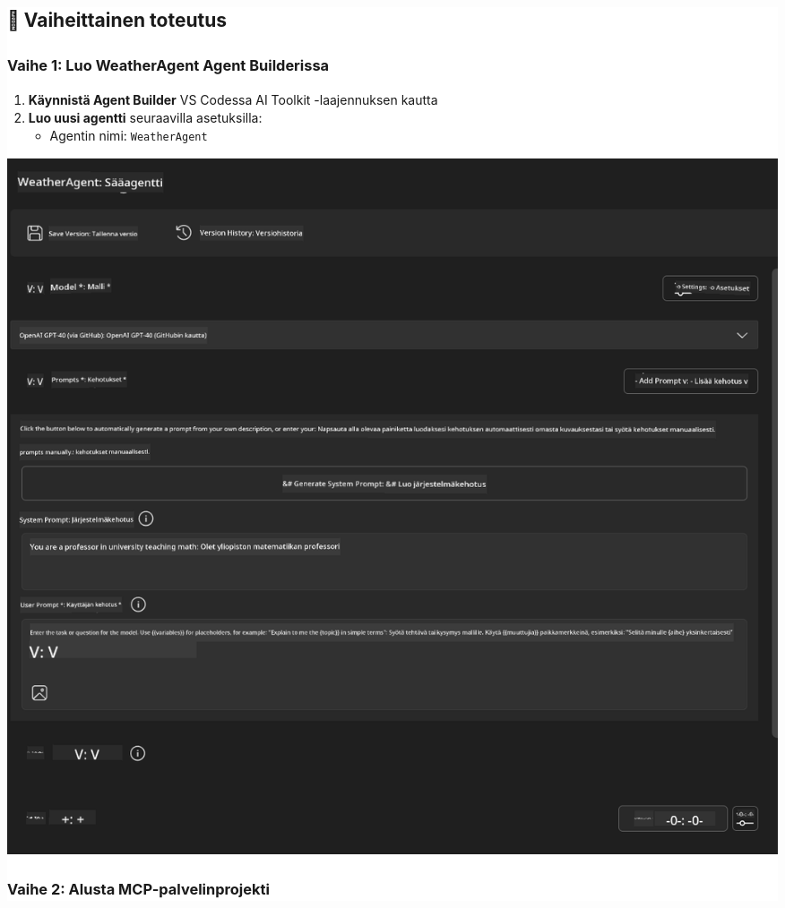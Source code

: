 
## 📖 Vaiheittainen toteutus

### Vaihe 1: Luo WeatherAgent Agent Builderissa

1. **Käynnistä Agent Builder** VS Codessa AI Toolkit -laajennuksen kautta
2. **Luo uusi agentti** seuraavilla asetuksilla:
   - Agentin nimi: `WeatherAgent`

![Agent Creation](../../../../translated_images/Agent.c9c33f6a412b4cdedfb973fe5448bdb33de3f400055603111b875610e9b917ab.fi.png)

### Vaihe 2: Alusta MCP-palvelinprojekti
